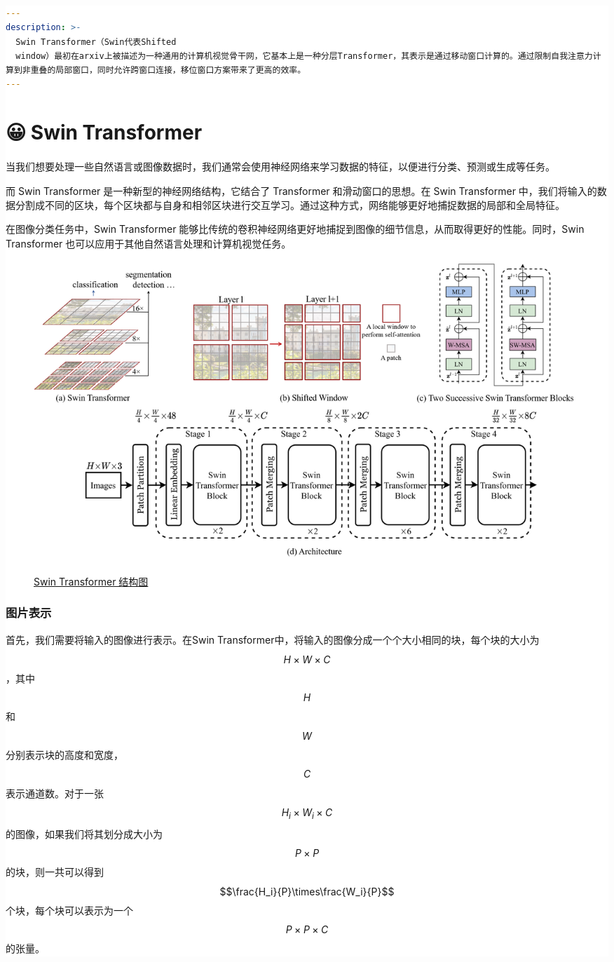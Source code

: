```yaml
---
description: >-
  Swin Transformer（Swin代表Shifted
  window）最初在arxiv上被描述为一种通用的计算机视觉骨干网，它基本上是一种分层Transformer，其表示是通过移动窗口计算的。通过限制自我注意力计算到非重叠的局部窗口，同时允许跨窗口连接，移位窗口方案带来了更高的效率。
---
```


# 😀 Swin Transformer

当我们想要处理一些自然语言或图像数据时，我们通常会使用神经网络来学习数据的特征，以便进行分类、预测或生成等任务。

而 Swin Transformer 是一种新型的神经网络结构，它结合了 Transformer 和滑动窗口的思想。在 Swin Transformer 中，我们将输入的数据分割成不同的区块，每个区块都与自身和相邻区块进行交互学习。通过这种方式，网络能够更好地捕捉数据的局部和全局特征。

在图像分类任务中，Swin Transformer 能够比传统的卷积神经网络更好地捕捉到图像的细节信息，从而取得更好的性能。同时，Swin Transformer 也可以应用于其他自然语言处理和计算机视觉任务。

<figure><img src="../../.gitbook/assets/teaser.png" alt=""><figcaption><p><a href="https://github.com/microsoft/Swin-Transformer">Swin Transformer 结构图</a></p></figcaption></figure>

### 图片表示

首先，我们需要将输入的图像进行表示。在Swin Transformer中，将输入的图像分成一个个大小相同的块，每个块的大小为 $$H\times W\times C$$，其中 $$H$$和 $$W$$分别表示块的高度和宽度， $$C$$表示通道数。对于一张 $$H_i\times W_i\times C$$ 的图像，如果我们将其划分成大小为 $$P\times P$$的块，则一共可以得到 $$\frac{H_i}{P}\times\frac{W_i}{P}$$个块，每个块可以表示为一个 $$P\times P\times C$$ 的张量。
